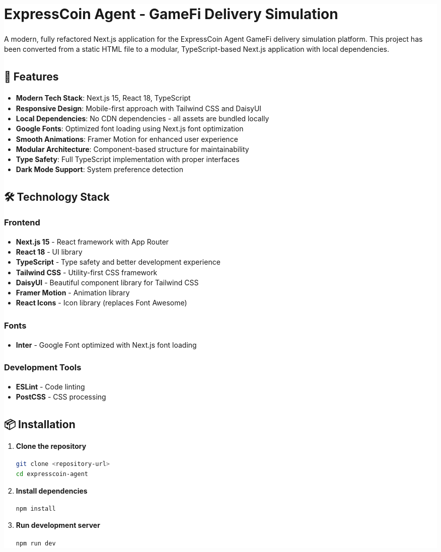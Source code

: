 # ExpressCoin Agent - GameFi Delivery Simulation

A modern, fully refactored Next.js application for the ExpressCoin Agent GameFi delivery simulation platform. This project has been converted from a static HTML file to a modular, TypeScript-based Next.js application with local dependencies.

## 🚀 Features

- **Modern Tech Stack**: Next.js 15, React 18, TypeScript
- **Responsive Design**: Mobile-first approach with Tailwind CSS and DaisyUI
- **Local Dependencies**: No CDN dependencies - all assets are bundled locally
- **Google Fonts**: Optimized font loading using Next.js font optimization
- **Smooth Animations**: Framer Motion for enhanced user experience
- **Modular Architecture**: Component-based structure for maintainability
- **Type Safety**: Full TypeScript implementation with proper interfaces
- **Dark Mode Support**: System preference detection

## 🛠 Technology Stack

### Frontend
- **Next.js 15** - React framework with App Router
- **React 18** - UI library
- **TypeScript** - Type safety and better development experience
- **Tailwind CSS** - Utility-first CSS framework
- **DaisyUI** - Beautiful component library for Tailwind CSS
- **Framer Motion** - Animation library
- **React Icons** - Icon library (replaces Font Awesome)

### Fonts
- **Inter** - Google Font optimized with Next.js font loading

### Development Tools
- **ESLint** - Code linting
- **PostCSS** - CSS processing

## 📦 Installation

1. **Clone the repository**
   ```bash
   git clone <repository-url>
   cd expresscoin-agent
   ```

2. **Install dependencies**
   ```bash
   npm install
   ```

3. **Run development server**
   ```bash
   npm run dev
   ```
